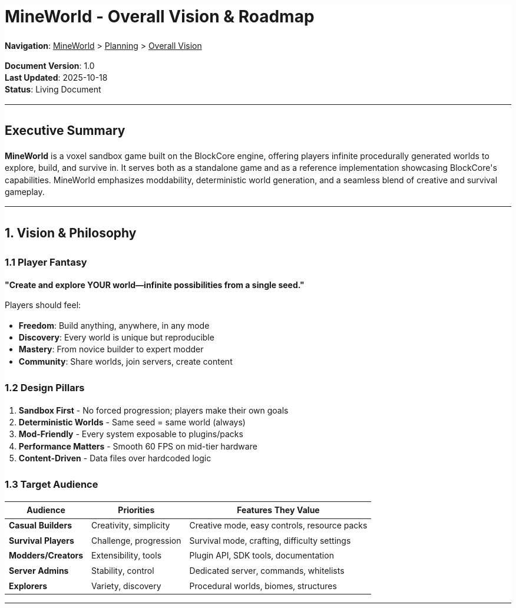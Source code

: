 # MineWorld - Overall Vision & Roadmap

**Navigation**: [MineWorld](../README.md) > [Planning](README.md) > [Overall Vision](overall.md)

**Document Version**: 1.0  
**Last Updated**: 2025-10-18  
**Status**: Living Document

---

## Executive Summary

**MineWorld** is a voxel sandbox game built on the BlockCore engine, offering players infinite procedurally generated worlds to explore, build, and survive in. It serves both as a standalone game and as a reference implementation showcasing BlockCore's capabilities. MineWorld emphasizes moddability, deterministic world generation, and a seamless blend of creative and survival gameplay.

---

## 1. Vision & Philosophy

### 1.1 Player Fantasy

**"Create and explore YOUR world—infinite possibilities from a single seed."**

Players should feel:
- **Freedom**: Build anything, anywhere, in any mode
- **Discovery**: Every world is unique but reproducible
- **Mastery**: From novice builder to expert modder
- **Community**: Share worlds, join servers, create content

### 1.2 Design Pillars

1. **Sandbox First** - No forced progression; players make their own goals
2. **Deterministic Worlds** - Same seed = same world (always)
3. **Mod-Friendly** - Every system exposable to plugins/packs
4. **Performance Matters** - Smooth 60 FPS on mid-tier hardware
5. **Content-Driven** - Data files over hardcoded logic

### 1.3 Target Audience

| Audience | Priorities | Features They Value |
|----------|-----------|-------------------|
| **Casual Builders** | Creativity, simplicity | Creative mode, easy controls, resource packs |
| **Survival Players** | Challenge, progression | Survival mode, crafting, difficulty settings |
| **Modders/Creators** | Extensibility, tools | Plugin API, SDK tools, documentation |
| **Server Admins** | Stability, control | Dedicated server, commands, whitelists |
| **Explorers** | Variety, discovery | Procedural worlds, biomes, structures |

---